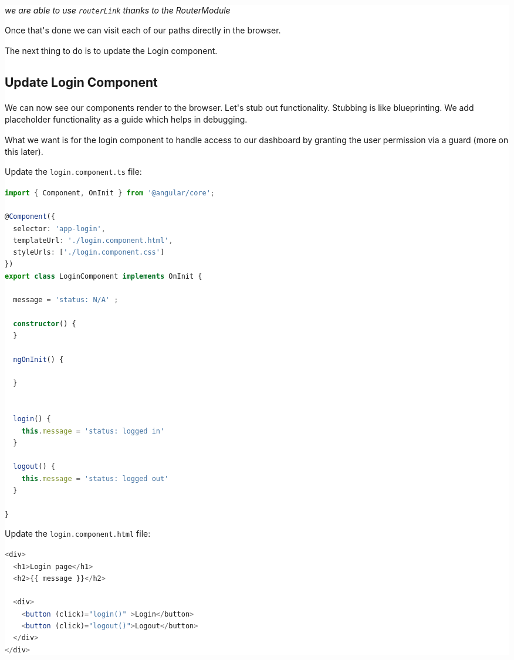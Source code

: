 *we are able to use `routerLink` thanks to the RouterModule*

Once that's done we can visit each of our paths directly in the browser.

The next thing to do is to update the Login component.

## Update Login Component

We can now see our components render to the browser.
Let's stub out functionality. Stubbing is like blueprinting. We add placeholder functionality as a guide which helps in debugging.

What we want is for the login component to handle access to our dashboard by granting the user permission via a guard (more on this later).

Update the `login.component.ts` file:
```typescript
import { Component, OnInit } from '@angular/core';

@Component({
  selector: 'app-login',
  templateUrl: './login.component.html',
  styleUrls: ['./login.component.css']
})
export class LoginComponent implements OnInit {

  message = 'status: N/A' ;

  constructor() {
  }

  ngOnInit() {

  }


  login() {
    this.message = 'status: logged in'
  }

  logout() {
    this.message = 'status: logged out'
  }

}
```

Update the `login.component.html` file:
```typescript
<div>
  <h1>Login page</h1>
  <h2>{{ message }}</h2>

  <div>
    <button (click)="login()" >Login</button>
    <button (click)="logout()">Logout</button>
  </div>
</div>

```
